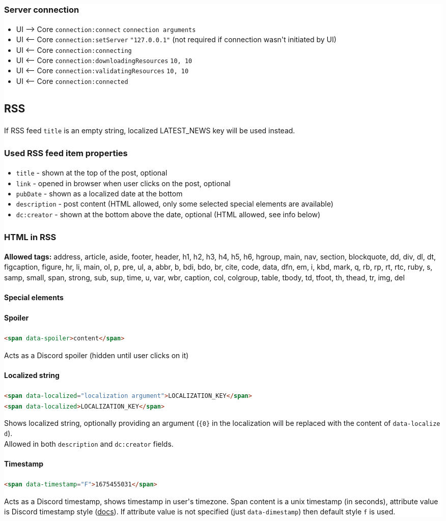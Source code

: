 ### Server connection

- UI --> Core `connection:connect` `connection arguments`
- UI <-- Core `connection:setServer` `"127.0.0.1"` (not required if connection wasn't initiated by UI)
- UI <-- Core `connection:connecting`
- UI <-- Core `connection:downloadingResources` `10, 10`
- UI <-- Core `connection:validatingResources` `10, 10`
- UI <-- Core `connection:connected`

## RSS

If RSS feed `title` is an empty string, localized LATEST_NEWS key will be used instead.<br>

### Used RSS feed item properties
- `title` - shown at the top of the post, optional
- `link` - opened in browser when user clicks on the post, optional
- `pubDate` - shown as a localized date at the bottom
- `description` - post content (HTML allowed, only some selected special elements are available)
- `dc:creator` - shown at the bottom above the date, optional (HTML allowed, see info below)

### HTML in RSS

**Allowed tags:** address, article, aside, footer, header, h1, h2, h3, h4, h5, h6, hgroup, main, nav, section, blockquote, dd, div, dl, dt, figcaption, figure, hr, li, main, ol, p, pre, ul, a, abbr, b, bdi, bdo, br, cite, code, data, dfn, em, i, kbd, mark, q, rb, rp, rt, rtc, ruby, s, samp, small, span, strong, sub, sup, time, u, var, wbr, caption, col, colgroup, table, tbody, td, tfoot, th, thead, tr, img, del

#### Special elements

#### Spoiler
```html
<span data-spoiler>content</span>
```
Acts as a Discord spoiler (hidden until user clicks on it)

#### Localized string
```html
<span data-localized="localization argument">LOCALIZATION_KEY</span>
<span data-localized>LOCALIZATION_KEY</span>
```
Shows localized string, optionally providing an argument (`{0}` in the localization will be replaced with the content of `data-localized`).
<br>Allowed in both `description` and `dc:creator` fields.

#### Timestamp
```html
<span data-timestamp="F">1675455031</span>
```
Acts as a Discord timestamp, shows timestamp in user's timezone. Span content is a unix timestamp (in seconds), attribute value is Discord timestamp style ([docs](https://discord.com/developers/docs/reference#message-formatting-timestamp-styles)). If attribute value is not specified (just `data-dimestamp`) then default style `f` is used.
